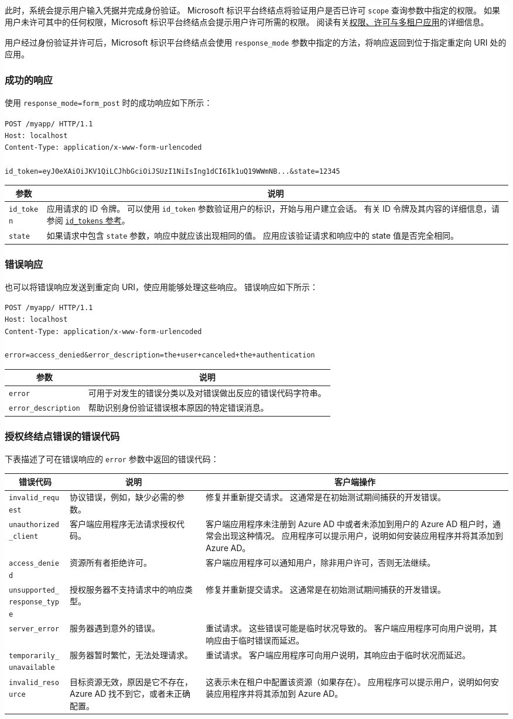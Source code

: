 此时，系统会提示用户输入凭据并完成身份验证。 Microsoft 标识平台终结点将验证用户是否已许可 `scope` 查询参数中指定的权限。 如果用户未许可其中的任何权限，Microsoft 标识平台终结点会提示用户许可所需的权限。 阅读有关[权限、许可与多租户应用](v2-permissions-and-consent.md)的详细信息。

用户经过身份验证并许可后，Microsoft 标识平台终结点会使用 `response_mode` 参数中指定的方法，将响应返回到位于指定重定向 URI 处的应用。

### <a name="successful-response"></a>成功的响应

使用 `response_mode=form_post` 时的成功响应如下所示：

```HTTP
POST /myapp/ HTTP/1.1
Host: localhost
Content-Type: application/x-www-form-urlencoded

id_token=eyJ0eXAiOiJKV1QiLCJhbGciOiJSUzI1NiIsIng1dCI6Ik1uQ19WWmNB...&state=12345
```

| 参数 | 说明 |
| --- | --- |
| `id_token` | 应用请求的 ID 令牌。 可以使用 `id_token` 参数验证用户的标识，开始与用户建立会话。 有关 ID 令牌及其内容的详细信息，请参阅 [`id_tokens` 参考](id-tokens.md)。 |
| `state` | 如果请求中包含 `state` 参数，响应中就应该出现相同的值。 应用应该验证请求和响应中的 state 值是否完全相同。 |

### <a name="error-response"></a>错误响应

也可以将错误响应发送到重定向 URI，使应用能够处理这些响应。 错误响应如下所示：

```HTTP
POST /myapp/ HTTP/1.1
Host: localhost
Content-Type: application/x-www-form-urlencoded

error=access_denied&error_description=the+user+canceled+the+authentication
```

| 参数 | 说明 |
| --- | --- |
| `error` | 可用于对发生的错误分类以及对错误做出反应的错误代码字符串。 |
| `error_description` | 帮助识别身份验证错误根本原因的特定错误消息。 |

### <a name="error-codes-for-authorization-endpoint-errors"></a>授权终结点错误的错误代码

下表描述了可在错误响应的 `error` 参数中返回的错误代码：

| 错误代码 | 说明 | 客户端操作 |
| --- | --- | --- |
| `invalid_request` | 协议错误，例如，缺少必需的参数。 |修复并重新提交请求。 这通常是在初始测试期间捕获的开发错误。 |
| `unauthorized_client` | 客户端应用程序无法请求授权代码。 |客户端应用程序未注册到 Azure AD 中或者未添加到用户的 Azure AD 租户时，通常会出现这种情况。 应用程序可以提示用户，说明如何安装应用程序并将其添加到 Azure AD。 |
| `access_denied` | 资源所有者拒绝许可。 |客户端应用程序可以通知用户，除非用户许可，否则无法继续。 |
| `unsupported_response_type` |授权服务器不支持请求中的响应类型。 |修复并重新提交请求。 这通常是在初始测试期间捕获的开发错误。 |
| `server_error` | 服务器遇到意外的错误。 |重试请求。 这些错误可能是临时状况导致的。 客户端应用程序可向用户说明，其响应由于临时错误而延迟。 |
| `temporarily_unavailable` | 服务器暂时繁忙，无法处理请求。 |重试请求。 客户端应用程序可向用户说明，其响应由于临时状况而延迟。 |
| `invalid_resource` | 目标资源无效，原因是它不存在，Azure AD 找不到它，或者未正确配置。 |这表示未在租户中配置该资源（如果存在）。 应用程序可以提示用户，说明如何安装应用程序并将其添加到 Azure AD。 |
